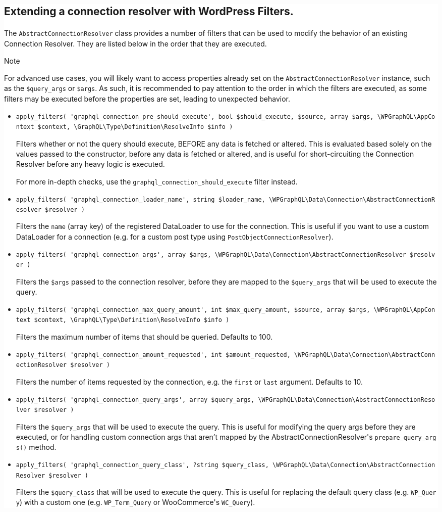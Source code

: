 ## Extending a connection resolver with WordPress Filters.

The `AbstractConnectionResolver` class provides a number of filters that can be used to modify the behavior of an existing Connection Resolver. They are listed below in the order that they are executed.

> [!NOTE]
> For advanced use cases, you will likely want to access properties already set on the `AbstractConnectionResolver` instance, such as the `$query_args` or `$args`. As such, it is recommended to pay attention to the order in which the filters are executed, as some filters may be executed before the properties are set, leading to unexpected behavior.

- `apply_filters( 'graphql_connection_pre_should_execute', bool $should_execute, $source, array $args, \WPGraphQL\AppContext $context, \GraphQL\Type\Definition\ResolveInfo $info )`

   Filters whether or not the query should execute, BEFORE any data is fetched or altered. This is evaluated based solely on the values passed to the constructor, before any data is fetched or altered, and is useful for short-circuiting the Connection Resolver before any heavy logic is executed.

   For more in-depth checks, use the `graphql_connection_should_execute` filter instead.

- `apply_filters( 'graphql_connection_loader_name', string $loader_name, \WPGraphQL\Data\Connection\AbstractConnectionResolver $resolver )`

   Filters the `name` (array key) of the registered DataLoader to use for the connection. This is useful if you want to use a custom DataLoader for a connection (e.g. for a custom post type using `PostObjectConnectionResolver`).

- `apply_filters( 'graphql_connection_args', array $args, \WPGraphQL\Data\Connection\AbstractConnectionResolver $resolver )`

   Filters the `$args` passed to the connection resolver, before they are mapped to the `$query_args` that will be used to execute the query.

- `apply_filters( 'graphql_connection_max_query_amount', int $max_query_amount, $source, array $args, \WPGraphQL\AppContext $context, \GraphQL\Type\Definition\ResolveInfo $info )`

   Filters the maximum number of items that should be queried. Defaults to 100.

- `apply_filters( 'graphql_connection_amount_requested', int $amount_requested, \WPGraphQL\Data\Connection\AbstractConnectionResolver $resolver )`

   Filters the number of items requested by the connection, e.g. the `first` or `last` argument. Defaults to 10.

- `apply_filters( 'graphql_connection_query_args', array $query_args, \WPGraphQL\Data\Connection\AbstractConnectionResolver $resolver )`

   Filters the `$query_args` that will be used to execute the query. This is useful for modifying the query args before they are executed, or for handling custom connection args that aren’t mapped by the AbstractConnectionResolver's `prepare_query_args()` method.

- `apply_filters( 'graphql_connection_query_class', ?string $query_class, \WPGraphQL\Data\Connection\AbstractConnectionResolver $resolver )`

   Filters the `$query_class` that will be used to execute the query. This is useful for replacing the default query class (e.g. `WP_Query`) with a custom one (e.g. `WP_Term_Query` or WooCommerce's `WC_Query`).
